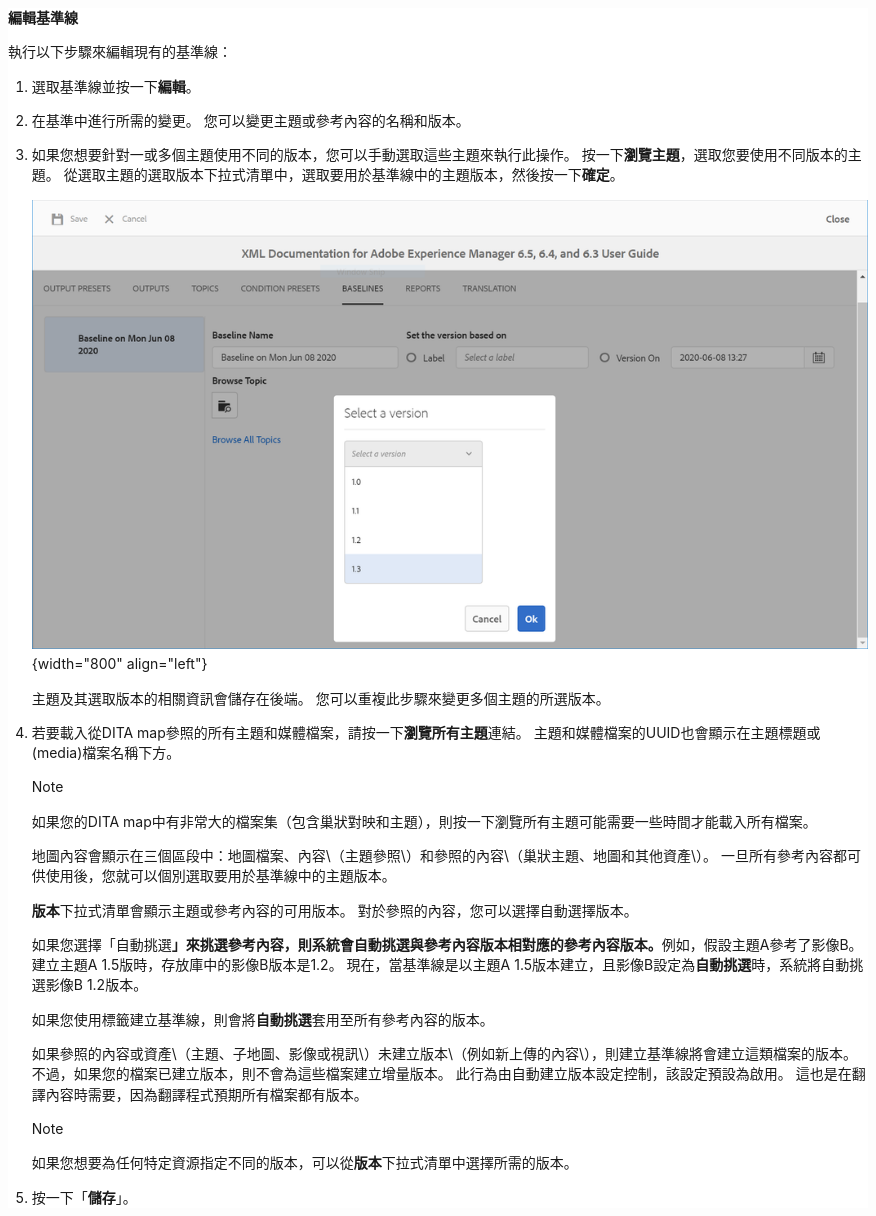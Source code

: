 **編輯基準線**

執行以下步驟來編輯現有的基準線：

1. 選取基準線並按一下&#x200B;**編輯**。
1. 在基準中進行所需的變更。 您可以變更主題或參考內容的名稱和版本。
1. 如果您想要針對一或多個主題使用不同的版本，您可以手動選取這些主題來執行此操作。 按一下&#x200B;**瀏覽主題**，選取您要使用不同版本的主題。 從選取主題的選取版本下拉式清單中，選取要用於基準線中的主題版本，然後按一下&#x200B;**確定**。

   ![](images/baseline-select-version-drop-down.png){width="800" align="left"}

   主題及其選取版本的相關資訊會儲存在後端。 您可以重複此步驟來變更多個主題的所選版本。

1. 若要載入從DITA map參照的所有主題和媒體檔案，請按一下&#x200B;**瀏覽所有主題**&#x200B;連結。 主題和媒體檔案的UUID也會顯示在主題標題或\(media\)檔案名稱下方。

   >[!NOTE]
   >
   > 如果您的DITA map中有非常大的檔案集（包含巢狀對映和主題），則按一下瀏覽所有主題可能需要一些時間才能載入所有檔案。

   地圖內容會顯示在三個區段中：地圖檔案、內容\（主題參照\）和參照的內容\（巢狀主題、地圖和其他資產\）。 一旦所有參考內容都可供使用後，您就可以個別選取要用於基準線中的主題版本。

   **版本**&#x200B;下拉式清單會顯示主題或參考內容的可用版本。 對於參照的內容，您可以選擇自動選擇版本。

   如果您選擇「自動挑選&#x200B;**」來挑選參考內容，則系統會自動挑選與參考內容版本相對應的參考內容版本。**&#x200B;例如，假設主題A參考了影像B。建立主題A 1.5版時，存放庫中的影像B版本是1.2。 現在，當基準線是以主題A 1.5版本建立，且影像B設定為&#x200B;**自動挑選**&#x200B;時，系統將自動挑選影像B 1.2版本。

   如果您使用標籤建立基準線，則會將&#x200B;**自動挑選**&#x200B;套用至所有參考內容的版本。

   如果參照的內容或資產\（主題、子地圖、影像或視訊\）未建立版本\（例如新上傳的內容\），則建立基準線將會建立這類檔案的版本。 不過，如果您的檔案已建立版本，則不會為這些檔案建立增量版本。 此行為由自動建立版本設定控制，該設定預設為啟用。 這也是在翻譯內容時需要，因為翻譯程式預期所有檔案都有版本。

   >[!NOTE]
   >
   > 如果您想要為任何特定資源指定不同的版本，可以從&#x200B;**版本**&#x200B;下拉式清單中選擇所需的版本。
1. 按一下「**儲存**」。
